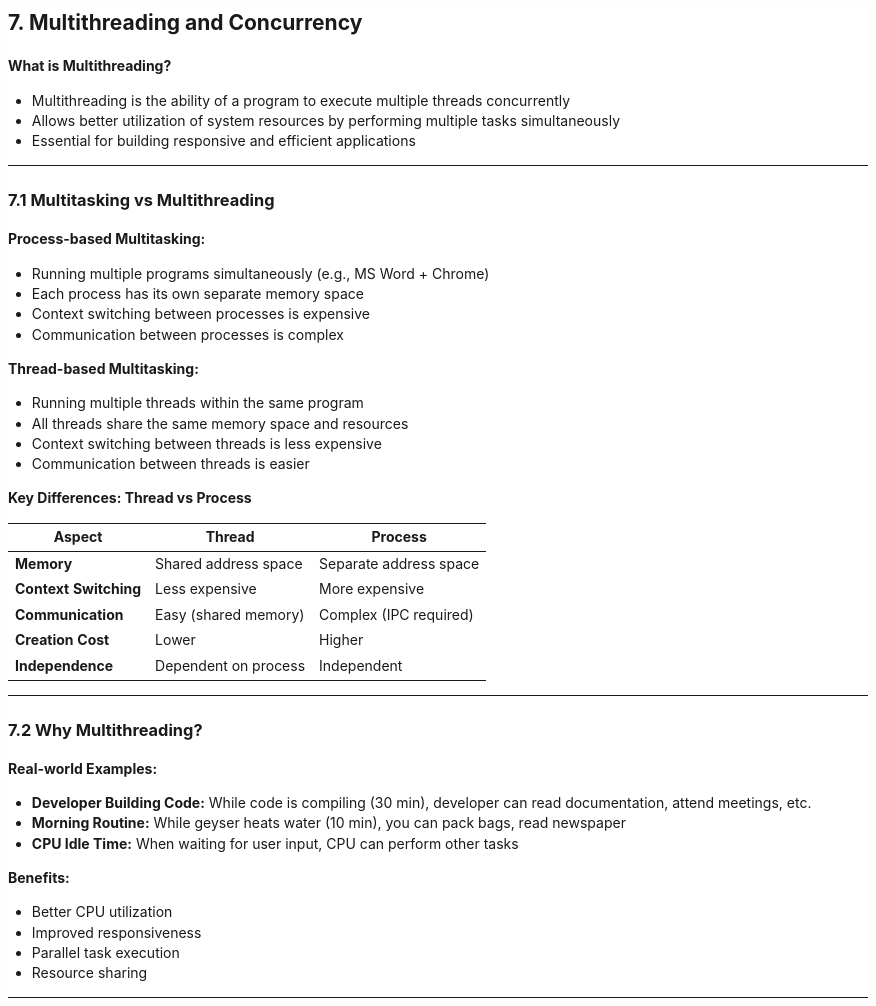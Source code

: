 
## 7. Multithreading and Concurrency

**What is Multithreading?**
- Multithreading is the ability of a program to execute multiple threads concurrently
- Allows better utilization of system resources by performing multiple tasks simultaneously
- Essential for building responsive and efficient applications

---

### 7.1 Multitasking vs Multithreading

**Process-based Multitasking:**
- Running multiple programs simultaneously (e.g., MS Word + Chrome)
- Each process has its own separate memory space
- Context switching between processes is expensive
- Communication between processes is complex

**Thread-based Multitasking:**
- Running multiple threads within the same program
- All threads share the same memory space and resources
- Context switching between threads is less expensive
- Communication between threads is easier

**Key Differences: Thread vs Process**

| Aspect | Thread | Process |
|--------|--------|---------|
| **Memory** | Shared address space | Separate address space |
| **Context Switching** | Less expensive | More expensive |
| **Communication** | Easy (shared memory) | Complex (IPC required) |
| **Creation Cost** | Lower | Higher |
| **Independence** | Dependent on process | Independent |

---

### 7.2 Why Multithreading?

**Real-world Examples:**
- **Developer Building Code:** While code is compiling (30 min), developer can read documentation, attend meetings, etc.
- **Morning Routine:** While geyser heats water (10 min), you can pack bags, read newspaper
- **CPU Idle Time:** When waiting for user input, CPU can perform other tasks

**Benefits:**
- Better CPU utilization
- Improved responsiveness
- Parallel task execution
- Resource sharing

---
